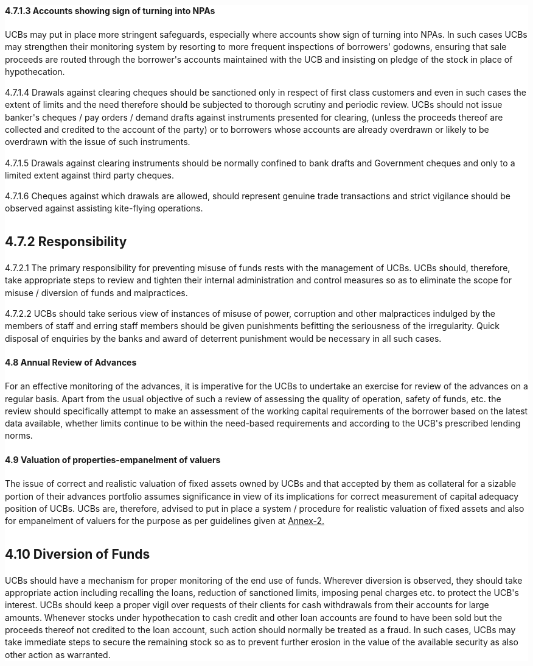 #### 4.7.1.3 Accounts showing sign of turning into NPAs

UCBs may put in place more stringent safeguards, especially where accounts show sign of turning into NPAs. In such cases UCBs may strengthen their monitoring system by resorting to more frequent inspections of borrowers' godowns, ensuring that sale proceeds are routed through the borrower's accounts maintained with the UCB and insisting on pledge of the stock in place of hypothecation.

4.7.1.4 Drawals against clearing cheques should be sanctioned only in respect of first class customers and even in such cases the extent of limits and the need therefore should be subjected to thorough scrutiny and periodic review. UCBs should not issue banker's cheques / pay orders / demand drafts against instruments presented for clearing, (unless the proceeds thereof are collected and credited to the account of the party) or to borrowers whose accounts are already overdrawn or likely to be overdrawn with the issue of such instruments.

4.7.1.5 Drawals against clearing instruments should be normally confined to bank drafts and Government cheques and only to a limited extent against third party cheques.

4.7.1.6 Cheques against which drawals are allowed, should represent genuine trade transactions and strict vigilance should be observed against assisting kite-flying operations.

## 4.7.2 Responsibility

4.7.2.1 The primary responsibility for preventing misuse of funds rests with the management of UCBs. UCBs should, therefore, take appropriate steps to review and tighten their internal administration and control measures so as to eliminate the scope for misuse / diversion of funds and malpractices.

4.7.2.2 UCBs should take serious view of instances of misuse of power, corruption and other malpractices indulged by the members of staff and erring staff members should be given punishments befitting the seriousness of the irregularity. Quick disposal of enquiries by the banks and award of deterrent punishment would be necessary in all such cases.

#### 4.8 Annual Review of Advances

For an effective monitoring of the advances, it is imperative for the UCBs to undertake an exercise for review of the advances on a regular basis. Apart from the usual objective of such a review of assessing the quality of operation, safety of funds, etc. the review should specifically attempt to make an assessment of the working capital requirements of the borrower based on the latest data available, whether limits continue to be within the need-based requirements and according to the UCB's prescribed lending norms.

#### 4.9 Valuation of properties-empanelment of valuers

The issue of correct and realistic valuation of fixed assets owned by UCBs and that accepted by them as collateral for a sizable portion of their advances portfolio assumes significance in view of its implications for correct measurement of capital adequacy position of UCBs. UCBs are, therefore, advised to put in place a system / procedure for realistic valuation of fixed assets and also for empanelment of valuers for the purpose as per guidelines given at [Annex-2.](#page-22-0)

## 4.10 Diversion of Funds

UCBs should have a mechanism for proper monitoring of the end use of funds. Wherever diversion is observed, they should take appropriate action including recalling the loans, reduction of sanctioned limits, imposing penal charges etc. to protect the UCB's interest. UCBs should keep a proper vigil over requests of their clients for cash withdrawals from their accounts for large amounts. Whenever stocks under hypothecation to cash credit and other loan accounts are found to have been sold but the proceeds thereof not credited to the loan account, such action should normally be treated as a fraud. In such cases, UCBs may take immediate steps to secure the remaining stock so as to prevent further erosion in the value of the available security as also other action as warranted.
